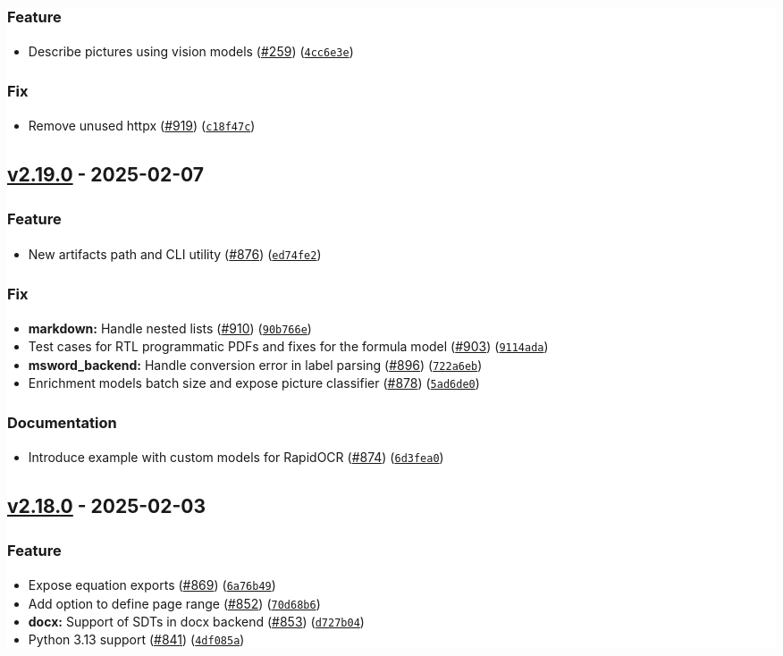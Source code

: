### Feature

* Describe pictures using vision models ([#259](https://github.com/docling-project/docling/issues/259)) ([`4cc6e3e`](https://github.com/docling-project/docling/commit/4cc6e3ea5e858b367136acc729b723ea0552d22a))

### Fix

* Remove unused httpx ([#919](https://github.com/docling-project/docling/issues/919)) ([`c18f47c`](https://github.com/docling-project/docling/commit/c18f47c5c032c49bf3175aecd2236df37c0e9ae1))

## [v2.19.0](https://github.com/docling-project/docling/releases/tag/v2.19.0) - 2025-02-07

### Feature

* New artifacts path and CLI utility ([#876](https://github.com/docling-project/docling/issues/876)) ([`ed74fe2`](https://github.com/docling-project/docling/commit/ed74fe2ec0a702834f0deacfdb5717c8c587dab1))

### Fix

* **markdown:** Handle nested lists ([#910](https://github.com/docling-project/docling/issues/910)) ([`90b766e`](https://github.com/docling-project/docling/commit/90b766e2ae1695a759191df37c272efc09be5ee3))
* Test cases for RTL programmatic PDFs and fixes for the formula model ([#903](https://github.com/docling-project/docling/issues/903)) ([`9114ada`](https://github.com/docling-project/docling/commit/9114ada7bc4dd45ce0046de2f9d00a80ccb25c79))
* **msword_backend:** Handle conversion error in label parsing ([#896](https://github.com/docling-project/docling/issues/896)) ([`722a6eb`](https://github.com/docling-project/docling/commit/722a6eb7b994a0261312a356df80b2fced121812))
* Enrichment models batch size and expose picture classifier ([#878](https://github.com/docling-project/docling/issues/878)) ([`5ad6de0`](https://github.com/docling-project/docling/commit/5ad6de05600315617b574bd12af553e00b4d316e))

### Documentation

* Introduce example with custom models for RapidOCR ([#874](https://github.com/docling-project/docling/issues/874)) ([`6d3fea0`](https://github.com/docling-project/docling/commit/6d3fea019635bd6ca94bd36c3928b28c245d638d))

## [v2.18.0](https://github.com/docling-project/docling/releases/tag/v2.18.0) - 2025-02-03

### Feature

* Expose equation exports ([#869](https://github.com/docling-project/docling/issues/869)) ([`6a76b49`](https://github.com/docling-project/docling/commit/6a76b49a4756fd00503d0baec5db8d23be8207e8))
* Add option to define page range ([#852](https://github.com/docling-project/docling/issues/852)) ([`70d68b6`](https://github.com/docling-project/docling/commit/70d68b6164c6c7029b39dd65c5a278278768c381))
* **docx:** Support of SDTs in docx backend ([#853](https://github.com/docling-project/docling/issues/853)) ([`d727b04`](https://github.com/docling-project/docling/commit/d727b04ad080df0b3811902059e0fe0539f7037e))
* Python 3.13 support ([#841](https://github.com/docling-project/docling/issues/841)) ([`4df085a`](https://github.com/docling-project/docling/commit/4df085aa6c6f5cc043f4f7a9f0c1b4af43f95e8f))
